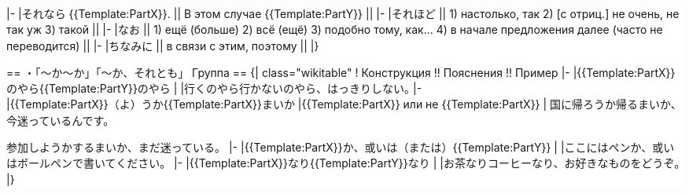 |-
|それなら	{{Template:PartX}}. || В этом случае {{Template:PartY}} ||
|-
|それほど	|| 1) настолько, так 2) [с отриц.] не очень, не так уж 3) такой ||
|-
|なお	|| 1) ещё (больше) 2) всё (ещё) 3) подобно тому, как... 4) в начале предложения далее (часто не переводится) ||
|-
|ちなみに || в связи с этим, поэтому ||
|}

== ・「～か～か」「～か、それとも」 Группа ==
{| class="wikitable"
! Конструкция  !! Пояснения !! Пример
|-
|{{Template:PartX}}のやら{{Template:PartY}}のやら
|
|行くのやら行かないのやら、はっきりしない｡
|-	
|{{Template:PartX}}（よ）うか{{Template:PartX}}まいか
|{{Template:PartX}} или не {{Template:PartX}}
|
国に帰ろうか帰るまいか、今迷っているんです。

参加しようかするまいか、まだ迷っている。
|-
|{{Template:PartX}}か、或いは（または）{{Template:PartY}}
|
|ここにはペンか、或いはボールペンで書いてください。
|-
|{{Template:PartX}}なり{{Template:PartY}}なり
|
|お茶なりコーヒーなり、お好きなものをどうぞ｡
|}
